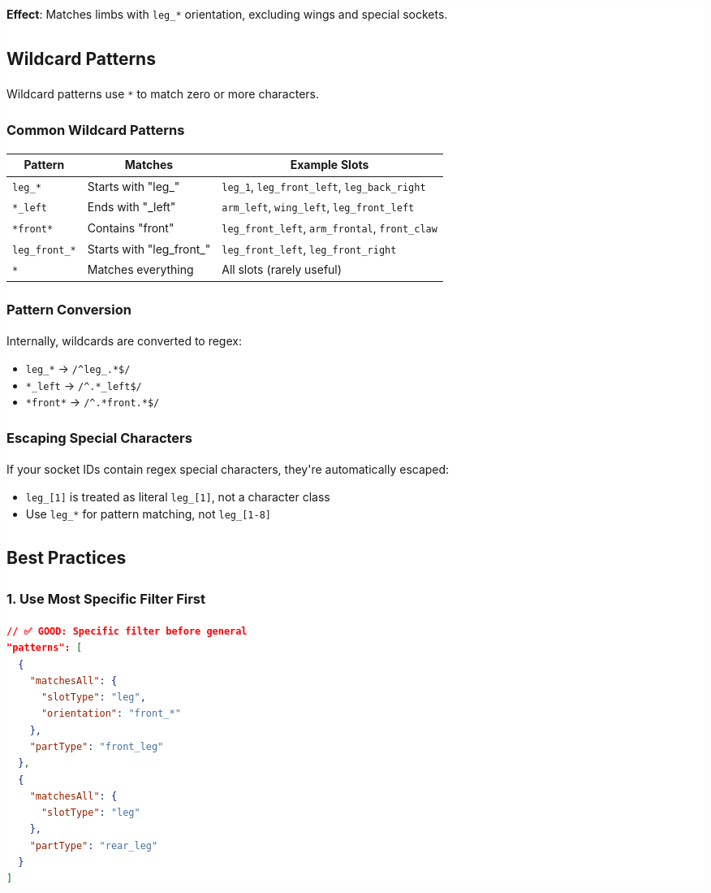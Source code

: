 ```json
```

**Effect**: Matches limbs with `leg_*` orientation, excluding wings and special sockets.

## Wildcard Patterns

Wildcard patterns use `*` to match zero or more characters.

### Common Wildcard Patterns

| Pattern | Matches | Example Slots |
|---------|---------|---------------|
| `leg_*` | Starts with "leg_" | `leg_1`, `leg_front_left`, `leg_back_right` |
| `*_left` | Ends with "_left" | `arm_left`, `wing_left`, `leg_front_left` |
| `*front*` | Contains "front" | `leg_front_left`, `arm_frontal`, `front_claw` |
| `leg_front_*` | Starts with "leg_front_" | `leg_front_left`, `leg_front_right` |
| `*` | Matches everything | All slots (rarely useful) |

### Pattern Conversion

Internally, wildcards are converted to regex:
- `leg_*` → `/^leg_.*$/`
- `*_left` → `/^.*_left$/`
- `*front*` → `/^.*front.*$/`

### Escaping Special Characters

If your socket IDs contain regex special characters, they're automatically escaped:
- `leg_[1]` is treated as literal `leg_[1]`, not a character class
- Use `leg_*` for pattern matching, not `leg_[1-8]`

## Best Practices

### 1. Use Most Specific Filter First

```json
// ✅ GOOD: Specific filter before general
"patterns": [
  {
    "matchesAll": {
      "slotType": "leg",
      "orientation": "front_*"
    },
    "partType": "front_leg"
  },
  {
    "matchesAll": {
      "slotType": "leg"
    },
    "partType": "rear_leg"
  }
]
```
